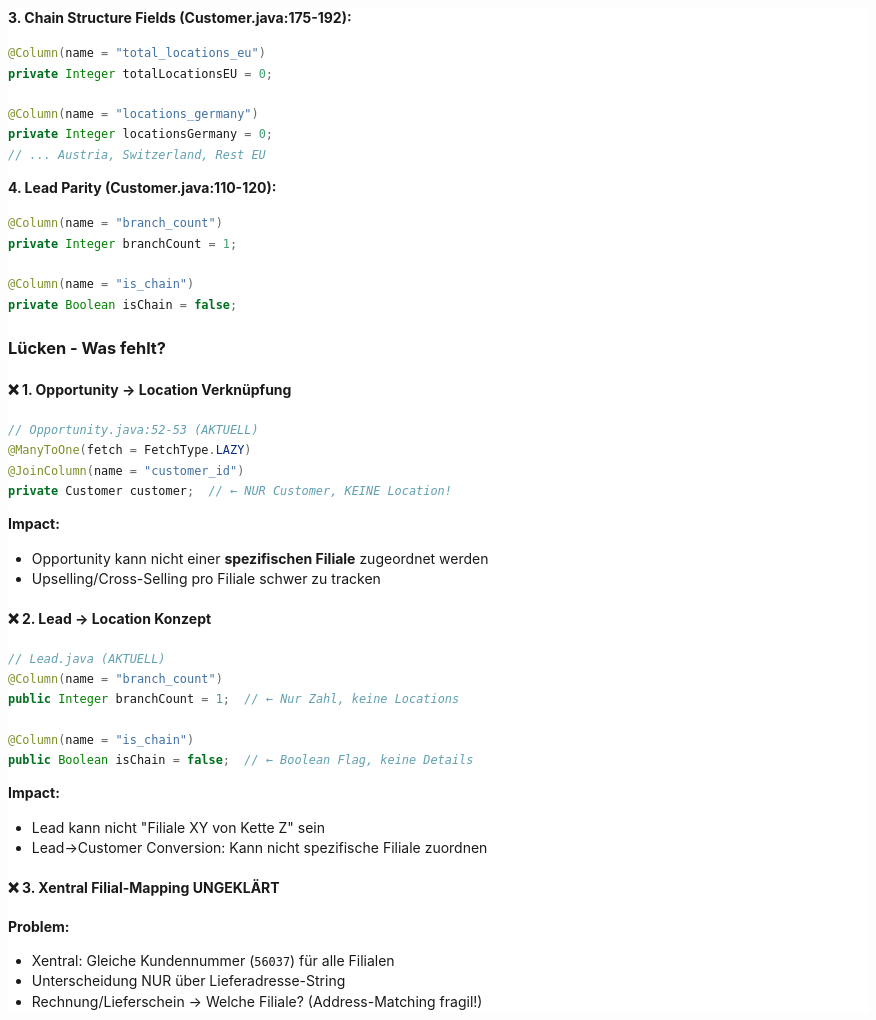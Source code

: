 **3. Chain Structure Fields (Customer.java:175-192):**
```java
@Column(name = "total_locations_eu")
private Integer totalLocationsEU = 0;

@Column(name = "locations_germany")
private Integer locationsGermany = 0;
// ... Austria, Switzerland, Rest EU
```

**4. Lead Parity (Customer.java:110-120):**
```java
@Column(name = "branch_count")
private Integer branchCount = 1;

@Column(name = "is_chain")
private Boolean isChain = false;
```

### **Lücken - Was fehlt?**

#### ❌ **1. Opportunity → Location Verknüpfung**

```java
// Opportunity.java:52-53 (AKTUELL)
@ManyToOne(fetch = FetchType.LAZY)
@JoinColumn(name = "customer_id")
private Customer customer;  // ← NUR Customer, KEINE Location!
```

**Impact:**
- Opportunity kann nicht einer **spezifischen Filiale** zugeordnet werden
- Upselling/Cross-Selling pro Filiale schwer zu tracken

#### ❌ **2. Lead → Location Konzept**

```java
// Lead.java (AKTUELL)
@Column(name = "branch_count")
public Integer branchCount = 1;  // ← Nur Zahl, keine Locations

@Column(name = "is_chain")
public Boolean isChain = false;  // ← Boolean Flag, keine Details
```

**Impact:**
- Lead kann nicht "Filiale XY von Kette Z" sein
- Lead→Customer Conversion: Kann nicht spezifische Filiale zuordnen

#### ❌ **3. Xentral Filial-Mapping UNGEKLÄRT**

**Problem:**
- Xentral: Gleiche Kundennummer (`56037`) für alle Filialen
- Unterscheidung NUR über Lieferadresse-String
- Rechnung/Lieferschein → Welche Filiale? (Address-Matching fragil!)
